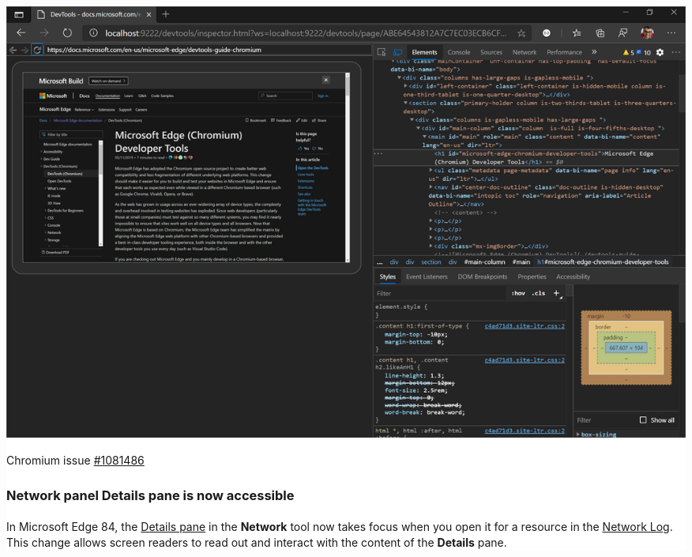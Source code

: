 ![Pressing Shift+Tab from the screencasted URL bar puts focus on the Refresh button](./devtools-images/screencasting-nav.png)

Chromium issue [#1081486](https://crbug.com/1081486)



### Network panel Details pane is now accessible

In Microsoft Edge 84, the [Details pane](../../../network/index.md#inspect-the-details-of-the-resource) in the **Network** tool now takes focus when you open it for a resource in the [Network Log](../../../network/index.md#log-network-activity).  This change allows screen readers to read out and interact with the content of the **Details** pane.
